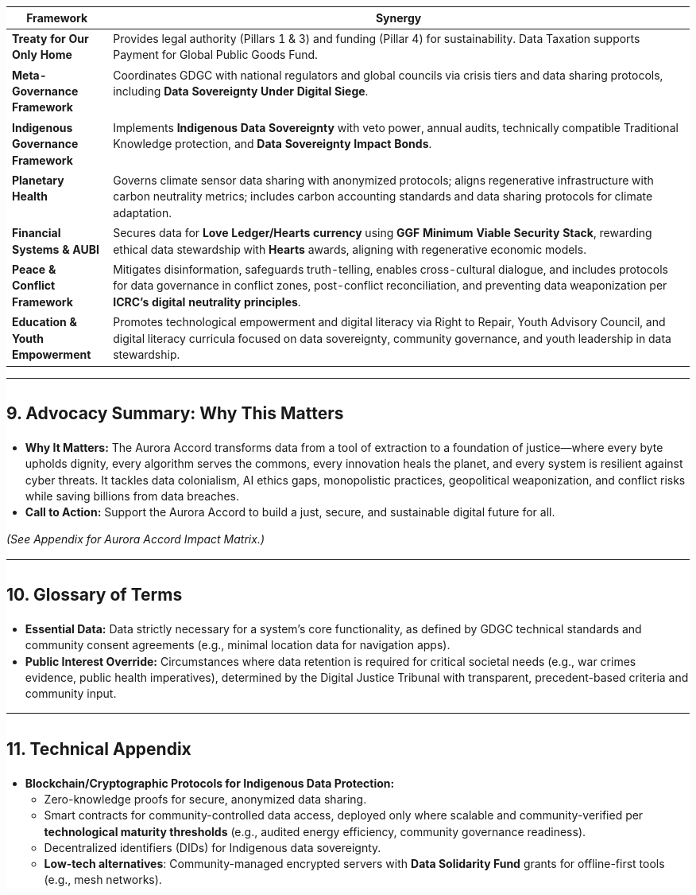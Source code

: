 | **Framework** | **Synergy** |
|---------------|-------------|
| **Treaty for Our Only Home** | Provides legal authority (Pillars 1 & 3) and funding (Pillar 4) for sustainability. Data Taxation supports Payment for Global Public Goods Fund. |
| **Meta-Governance Framework** | Coordinates GDGC with national regulators and global councils via crisis tiers and data sharing protocols, including **Data Sovereignty Under Digital Siege**. |
| **Indigenous Governance Framework** | Implements **Indigenous Data Sovereignty** with veto power, annual audits, technically compatible Traditional Knowledge protection, and **Data Sovereignty Impact Bonds**. |
| **Planetary Health** | Governs climate sensor data sharing with anonymized protocols; aligns regenerative infrastructure with carbon neutrality metrics; includes carbon accounting standards and data sharing protocols for climate adaptation. |
| **Financial Systems & AUBI** | Secures data for **Love Ledger/Hearts currency** using **GGF Minimum Viable Security Stack**, rewarding ethical data stewardship with **Hearts** awards, aligning with regenerative economic models. |
| **Peace & Conflict Framework** | Mitigates disinformation, safeguards truth-telling, enables cross-cultural dialogue, and includes protocols for data governance in conflict zones, post-conflict reconciliation, and preventing data weaponization per **ICRC’s digital neutrality principles**. |
| **Education & Youth Empowerment** | Promotes technological empowerment and digital literacy via Right to Repair, Youth Advisory Council, and digital literacy curricula focused on data sovereignty, community governance, and youth leadership in data stewardship. |

---

## 9. Advocacy Summary: Why This Matters

* **Why It Matters:** The Aurora Accord transforms data from a tool of extraction to a foundation of justice—where every byte upholds dignity, every algorithm serves the commons, every innovation heals the planet, and every system is resilient against cyber threats. It tackles data colonialism, AI ethics gaps, monopolistic practices, geopolitical weaponization, and conflict risks while saving billions from data breaches.  
* **Call to Action:** Support the Aurora Accord to build a just, secure, and sustainable digital future for all.  

*(See Appendix for Aurora Accord Impact Matrix.)*

---

## 10. Glossary of Terms

* **Essential Data:** Data strictly necessary for a system’s core functionality, as defined by GDGC technical standards and community consent agreements (e.g., minimal location data for navigation apps).  
* **Public Interest Override:** Circumstances where data retention is required for critical societal needs (e.g., war crimes evidence, public health imperatives), determined by the Digital Justice Tribunal with transparent, precedent-based criteria and community input.  

---

## 11. Technical Appendix

* **Blockchain/Cryptographic Protocols for Indigenous Data Protection:**  
  - Zero-knowledge proofs for secure, anonymized data sharing.  
  - Smart contracts for community-controlled data access, deployed only where scalable and community-verified per **technological maturity thresholds** (e.g., audited energy efficiency, community governance readiness).  
  - Decentralized identifiers (DIDs) for Indigenous data sovereignty.  
  - **Low-tech alternatives**: Community-managed encrypted servers with **Data Solidarity Fund** grants for offline-first tools (e.g., mesh networks).  
